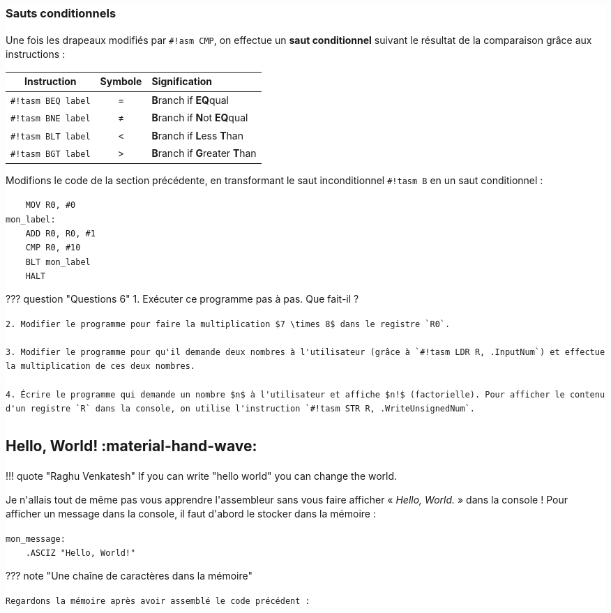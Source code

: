 ### Sauts conditionnels

Une fois les drapeaux modifiés par `#!asm CMP`, on effectue un **saut conditionnel** suivant le résultat de la comparaison grâce aux instructions :

| Instruction | Symbole | Signification |
|:-----------:|:-------:|:--------------|
| `#!tasm BEQ label` | $=$   | **B**ranch if **EQ**qual           |
| `#!tasm BNE label` | $\ne$ | **B**ranch if **N**ot **EQ**qual   |
| `#!tasm BLT label` | $<$   | **B**ranch if **L**ess **T**han    |
| `#!tasm BGT label` | $>$   | **B**ranch if **G**reater **T**han |


Modifions le code de la section précédente, en transformant le saut inconditionnel `#!tasm B` en un saut conditionnel :

```tasm hl_lines="4 5"
    MOV R0, #0
mon_label:
    ADD R0, R0, #1
    CMP R0, #10
    BLT mon_label
    HALT
```

??? question "Questions 6"
    1. Exécuter ce programme pas à pas. Que fait-il ?

    2. Modifier le programme pour faire la multiplication $7 \times 8$ dans le registre `R0`.

    3. Modifier le programme pour qu'il demande deux nombres à l'utilisateur (grâce à `#!tasm LDR R, .InputNum`) et effectue la multiplication de ces deux nombres.

    4. Écrire le programme qui demande un nombre $n$ à l'utilisateur et affiche $n!$ (factorielle). Pour afficher le contenu d'un registre `R` dans la console, on utilise l'instruction `#!tasm STR R, .WriteUnsignedNum`.

## Hello, World! :material-hand-wave:

!!! quote "Raghu Venkatesh"
    If you can write "hello world" you can change the world.

Je n'allais tout de même pas vous apprendre l'assembleur sans vous faire afficher « *Hello, World.* » dans la console ! Pour afficher un message dans la console, il faut d'abord le stocker dans la mémoire :

```tasm
mon_message:
    .ASCIZ "Hello, World!"
```
??? note "Une chaîne de caractères dans la mémoire"

    Regardons la mémoire après avoir assemblé le code précédent :
